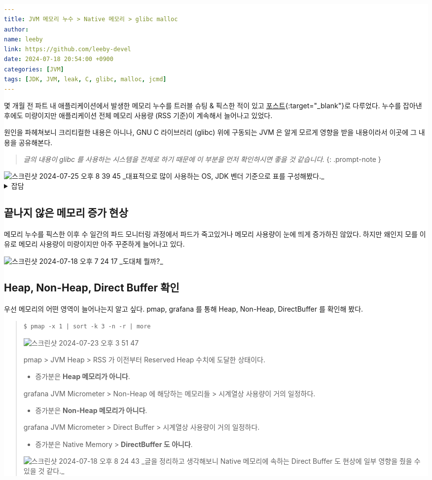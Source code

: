 ```yaml
---
title: JVM 메모리 누수 > Native 메모리 > glibc malloc
author:
name: leeby
link: https://github.com/leeby-devel
date: 2024-07-18 20:54:00 +0900
categories: [JVM]
tags: [JDK, JVM, leak, C, glibc, malloc, jcmd]
---
```



몇 개월 전 파트 내 애플리케이션에서 발생한 메모리 누수를 트러블 슈팅 & 픽스한 적이 있고 [포스트](/posts/JVM-%EB%A9%94%EB%AA%A8%EB%A6%AC-%EB%88%84%EC%88%98-Heap-lettuce/){:target="_blank"}로 다루었다. 누수를 잡아낸 후에도 미량이지만 애플리케이션 전체 메모리 사용량 (RSS 기준)이 계속해서 늘어나고 있었다.

원인을 파헤쳐보니 크리티컬한 내용은 아니나, GNU C 라이브러리 (glibc) 위에 구동되는 JVM 은 알게 모르게 영향을 받을 내용이라서 이곳에 그 내용을 공유해본다.

>_글의 내용이 glibc 를 사용하는 시스템을 전제로 하기 때문에 이 부분을 먼저 확인하시면 좋을 것 같습니다._
{: .prompt-note }
<img width="864" alt="스크린샷 2024-07-25 오후 8 39 45" src="https://github.com/user-attachments/assets/d4917d5a-4503-4242-b9b2-8779ded9f93d">
_대표적으로 많이 사용하는 OS, JDK 벤더 기준으로 표를 구성해봤다._

<details><summary>잡담</summary></details>

## 끝나지 않은 메모리 증가 현상
메모리 누수를 픽스한 이후 수 일간의 파드 모니터링 과정에서 파드가 죽고있거나 메모리 사용량이 눈에 띄게 증가하진 않았다. 하지만 왜인지 모를 이유로 메모리 사용량이 미량이지만 아주 꾸준하게 늘어나고 있다.

<img width="839" alt="스크린샷 2024-07-18 오후 7 24 17" src="https://github.com/user-attachments/assets/a4b882a7-a492-4476-914a-e68ef0f01063">
_도대체 뭘까?_

## Heap, Non-Heap, Direct Buffer 확인
우선 메모리의 어떤 영역이 늘어나는지 알고 싶다. pmap, grafana 를 통해 Heap, Non-Heap, DirectBuffer 를 확인해 봤다.

>`$ pmap -x 1 | sort -k 3 -n -r | more`
>
> <img width="839" alt="스크린샷 2024-07-23 오후 3 51 47" src="https://github.com/user-attachments/assets/003af26c-eaf9-4444-bf66-54c72460dc54">
>
>pmap > JVM Heap > RSS 가 이전부터 Reserved Heap 수치에 도달한 상태이다.
>- 증가분은 **Heap 메모리가 아니다**.
>
>grafana JVM Micrometer > Non-Heap 에 해당하는 메모리들 > 시계열상 사용량이 거의 일정하다.
>- 증가분은 **Non-Heap 메모리가 아니다**.
>
>grafana JVM Micrometer > Direct Buffer > 시계열상 사용량이 거의 일정하다.
>- 증가분은 Native Memory > **DirectBuffer 도 아니다**.
>
><img width="839" alt="스크린샷 2024-07-18 오후 8 24 43" src="https://github.com/user-attachments/assets/2fd1cbe6-9d56-4646-9db1-3ae29a412aa9">
>_글을 정리하고 생각해보니 Native 메모리에 속하는 Direct Buffer 도 현상에 일부 영향을 줬을 수 있을 것 같다._
